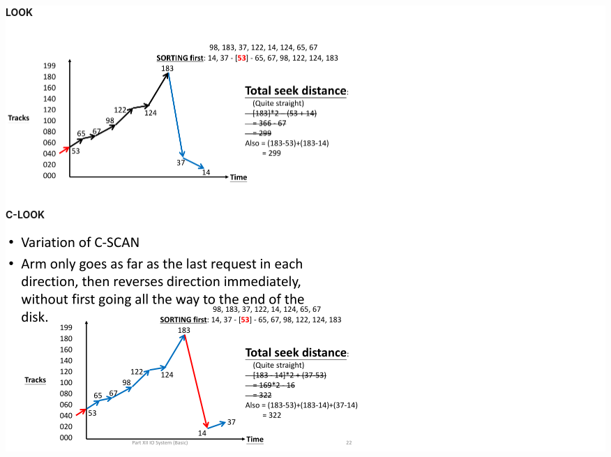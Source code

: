 #### LOOK

<img src="操作系统期末复习.assets/image-20221101105545993.png" alt="image-20221101105545993" style="zoom:50%;" />

#### C-LOOK

<img src="操作系统期末复习.assets/image-20221101105639836.png" alt="image-20221101105639836" style="zoom:50%;" />
